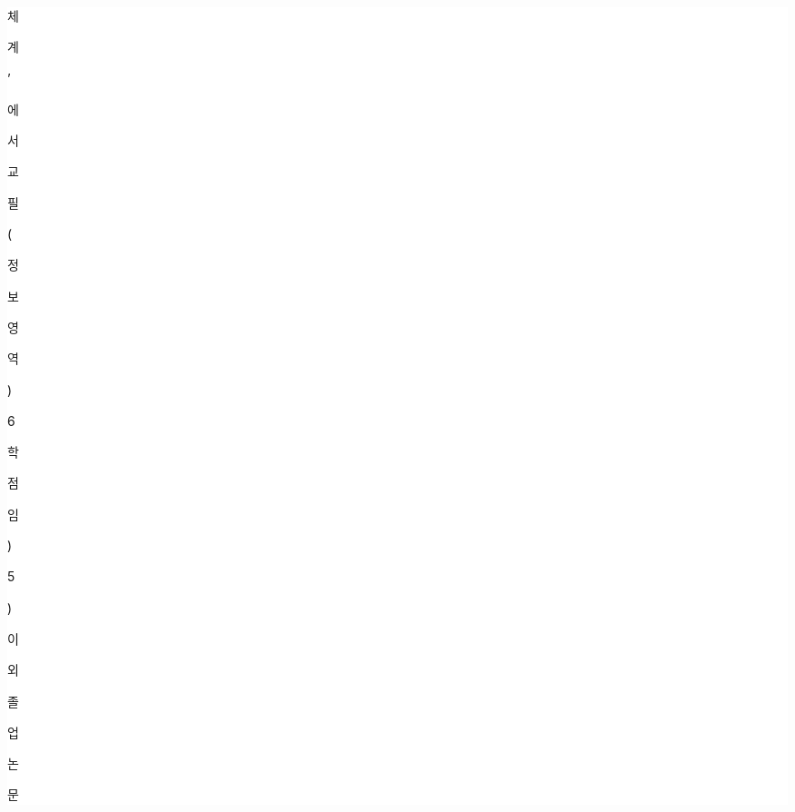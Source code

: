 체

계

’

에

서

 

 

교

필

(

정

보

영

역

)

 

 

6

학

점

임

)

 




5

)

 

 

이

외

 

 

졸

업

논

문
